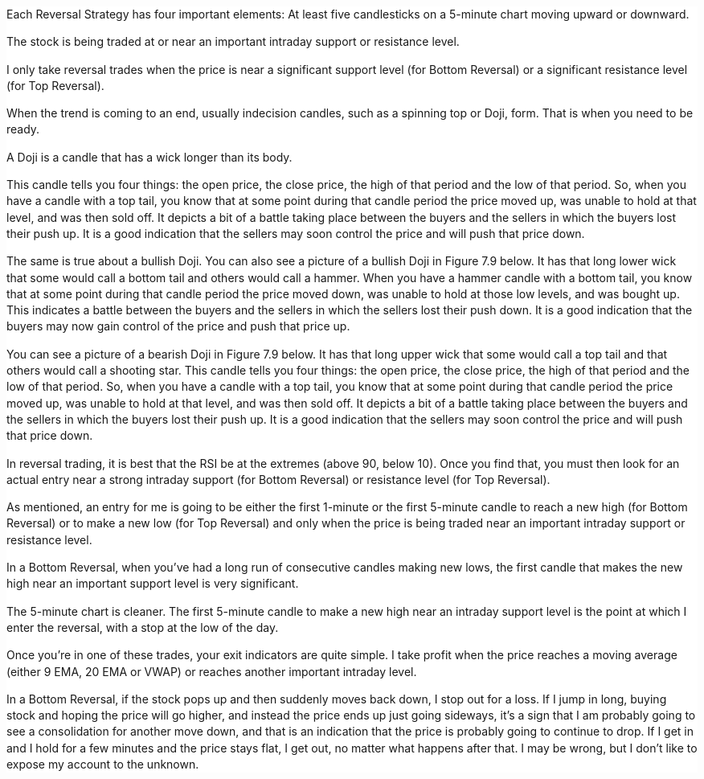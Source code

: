 Each Reversal Strategy has four important elements: At least five candlesticks on a 5-minute chart moving upward or downward.

The stock is being traded at or near an important intraday support or resistance level.

I only take reversal trades when the price is near a significant support level (for Bottom Reversal) or a significant resistance level (for Top Reversal).

When the trend is coming to an end, usually indecision candles, such as a spinning top or Doji, form. That is when you need to be ready.

A Doji is a candle that has a wick longer than its body.

This candle tells you four things: the open price, the close price, the high of that period and the low of that period. So, when you have a candle with a top tail, you know that at some point during that candle period the price moved up, was unable to hold at that level, and was then sold off. It depicts a bit of a battle taking place between the buyers and the sellers in which the buyers lost their push up. It is a good indication that the sellers may soon control the price and will push that price down.

The same is true about a bullish Doji. You can also see a picture of a bullish Doji in Figure 7.9 below. It has that long lower wick that some would call a bottom tail and others would call a hammer. When you have a hammer candle with a bottom tail, you know that at some point during that candle period the price moved down, was unable to hold at those low levels, and was bought up. This indicates a battle between the buyers and the sellers in which the sellers lost their push down. It is a good indication that the buyers may now gain control of the price and push that price up.

You can see a picture of a bearish Doji in Figure 7.9 below. It has that long upper wick that some would call a top tail and that others would call a shooting star. This candle tells you four things: the open price, the close price, the high of that period and the low of that period. So, when you have a candle with a top tail, you know that at some point during that candle period the price moved up, was unable to hold at that level, and was then sold off. It depicts a bit of a battle taking place between the buyers and the sellers in which the buyers lost their push up. It is a good indication that the sellers may soon control the price and will push that price down.

In reversal trading, it is best that the RSI be at the extremes (above 90, below 10). Once you find that, you must then look for an actual entry near a strong intraday support (for Bottom Reversal) or resistance level (for Top Reversal).

As mentioned, an entry for me is going to be either the first 1-minute or the first 5-minute candle to reach a new high (for Bottom Reversal) or to make a new low (for Top Reversal) and only when the price is being traded near an important intraday support or resistance level.

In a Bottom Reversal, when you’ve had a long run of consecutive candles making new lows, the first candle that makes the new high near an important support level is very significant.

The 5-minute chart is cleaner. The first 5-minute candle to make a new high near an intraday support level is the point at which I enter the reversal, with a stop at the low of the day.

Once you’re in one of these trades, your exit indicators are quite simple. I take profit when the price reaches a moving average (either 9 EMA, 20 EMA or VWAP) or reaches another important intraday level.

In a Bottom Reversal, if the stock pops up and then suddenly moves back down, I stop out for a loss. If I jump in long, buying stock and hoping the price will go higher, and instead the price ends up just going sideways, it’s a sign that I am probably going to see a consolidation for another move down, and that is an indication that the price is probably going to continue to drop. If I get in and I hold for a few minutes and the price stays flat, I get out, no matter what happens after that. I may be wrong, but I don’t like to expose my account to the unknown.
